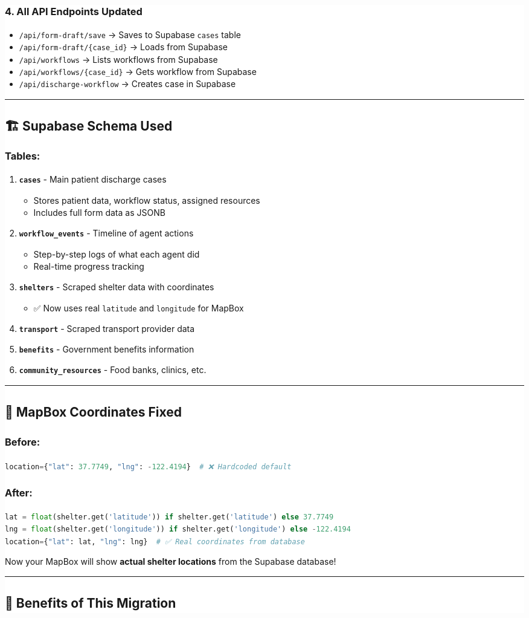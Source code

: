 ### **4. All API Endpoints Updated**

- `/api/form-draft/save` → Saves to Supabase `cases` table
- `/api/form-draft/{case_id}` → Loads from Supabase
- `/api/workflows` → Lists workflows from Supabase
- `/api/workflows/{case_id}` → Gets workflow from Supabase
- `/api/discharge-workflow` → Creates case in Supabase

---

## 🏗️ **Supabase Schema Used**

### **Tables:**

1. **`cases`** - Main patient discharge cases
   - Stores patient data, workflow status, assigned resources
   - Includes full form data as JSONB

2. **`workflow_events`** - Timeline of agent actions
   - Step-by-step logs of what each agent did
   - Real-time progress tracking

3. **`shelters`** - Scraped shelter data with coordinates
   - ✅ Now uses real `latitude` and `longitude` for MapBox

4. **`transport`** - Scraped transport provider data

5. **`benefits`** - Government benefits information

6. **`community_resources`** - Food banks, clinics, etc.

---

## 📍 **MapBox Coordinates Fixed**

### **Before:**
```python
location={"lat": 37.7749, "lng": -122.4194}  # ❌ Hardcoded default
```

### **After:**
```python
lat = float(shelter.get('latitude')) if shelter.get('latitude') else 37.7749
lng = float(shelter.get('longitude')) if shelter.get('longitude') else -122.4194
location={"lat": lat, "lng": lng}  # ✅ Real coordinates from database
```

Now your MapBox will show **actual shelter locations** from the Supabase database!

---

## 🚀 **Benefits of This Migration**
